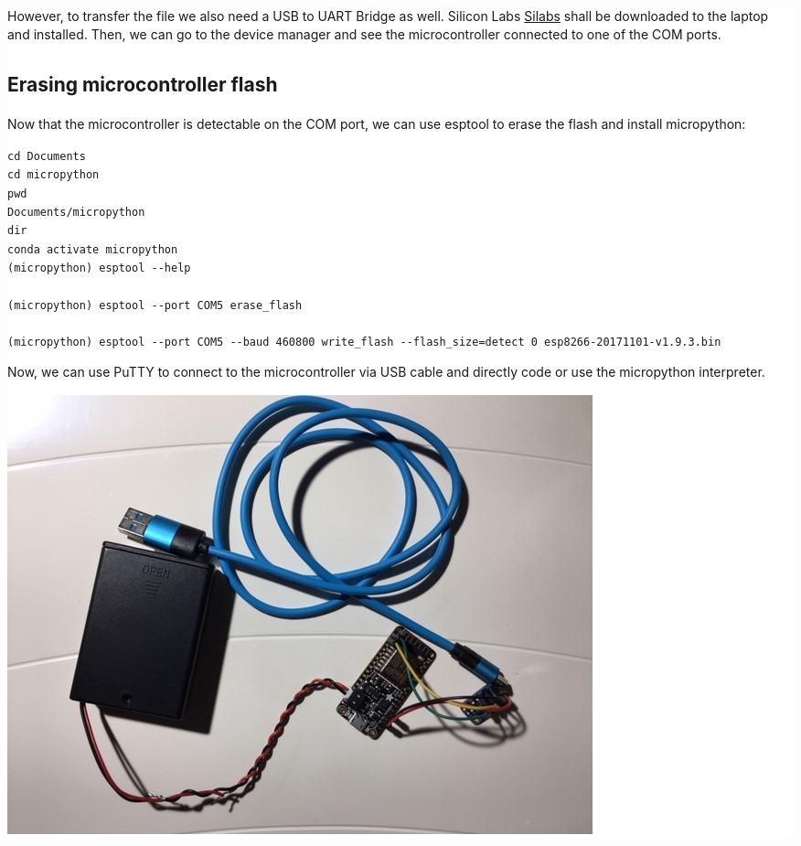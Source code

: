 However, to transfer the file we also need a USB to UART Bridge as well. Silicon Labs [Silabs](silabs.com/products/development-tools/software/usb-to-uart-bridge-vcp-drivers) shall be downloaded to the laptop and installed. Then, we can go to the device manager and see the microcontroller connected to one of the COM ports. 

## Erasing microcontroller flash
Now that the microcontroller is detectable on the COM port, we can use esptool to erase the flash and install micropython: 

```
cd Documents
cd micropython
pwd
Documents/micropython
dir
conda activate micropython
(micropython) esptool --help

(micropython) esptool --port COM5 erase_flash

(micropython) esptool --port COM5 --baud 460800 write_flash --flash_size=detect 0 esp8266-20171101-v1.9.3.bin

```
Now, we can use PuTTY to connect to the microcontroller via USB cable and directly code or use the micropython interpreter. 

![Second Photo](https://github.com/snegari/CCPS530/blob/master/img/530_2.jpg)
